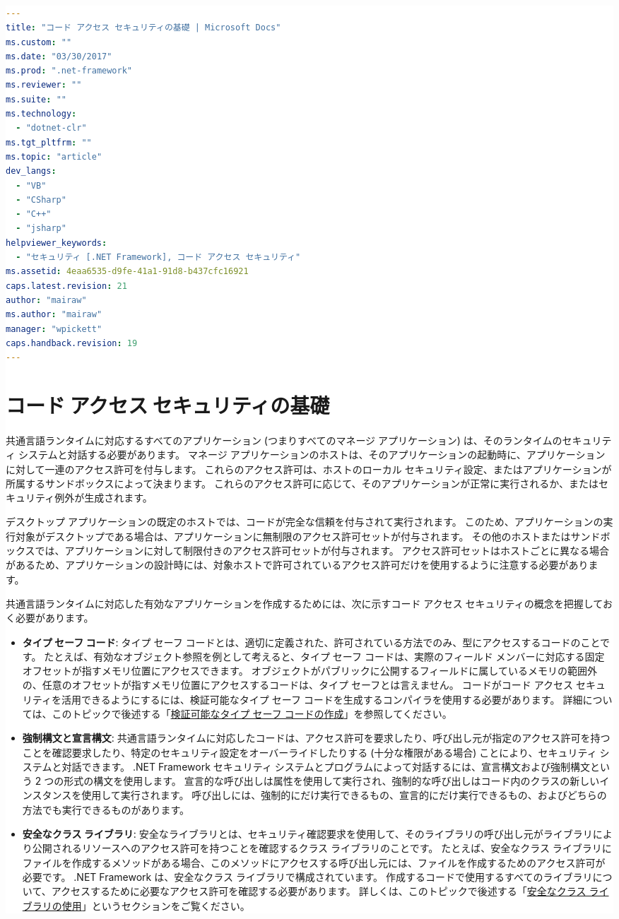 ```yaml
---
title: "コード アクセス セキュリティの基礎 | Microsoft Docs"
ms.custom: ""
ms.date: "03/30/2017"
ms.prod: ".net-framework"
ms.reviewer: ""
ms.suite: ""
ms.technology: 
  - "dotnet-clr"
ms.tgt_pltfrm: ""
ms.topic: "article"
dev_langs: 
  - "VB"
  - "CSharp"
  - "C++"
  - "jsharp"
helpviewer_keywords: 
  - "セキュリティ [.NET Framework], コード アクセス セキュリティ"
ms.assetid: 4eaa6535-d9fe-41a1-91d8-b437cfc16921
caps.latest.revision: 21
author: "mairaw"
ms.author: "mairaw"
manager: "wpickett"
caps.handback.revision: 19
---
```

# コード アクセス セキュリティの基礎
共通言語ランタイムに対応するすべてのアプリケーション \(つまりすべてのマネージ アプリケーション\) は、そのランタイムのセキュリティ システムと対話する必要があります。 マネージ アプリケーションのホストは、そのアプリケーションの起動時に、アプリケーションに対して一連のアクセス許可を付与します。 これらのアクセス許可は、ホストのローカル セキュリティ設定、またはアプリケーションが所属するサンドボックスによって決まります。 これらのアクセス許可に応じて、そのアプリケーションが正常に実行されるか、またはセキュリティ例外が生成されます。  
  
 デスクトップ アプリケーションの既定のホストでは、コードが完全な信頼を付与されて実行されます。 このため、アプリケーションの実行対象がデスクトップである場合は、アプリケーションに無制限のアクセス許可セットが付与されます。 その他のホストまたはサンドボックスでは、アプリケーションに対して制限付きのアクセス許可セットが付与されます。 アクセス許可セットはホストごとに異なる場合があるため、アプリケーションの設計時には、対象ホストで許可されているアクセス許可だけを使用するように注意する必要があります。  
  
 共通言語ランタイムに対応した有効なアプリケーションを作成するためには、次に示すコード アクセス セキュリティの概念を把握しておく必要があります。  
  
-   **タイプ セーフ コード**: タイプ セーフ コードとは、適切に定義された、許可されている方法でのみ、型にアクセスするコードのことです。 たとえば、有効なオブジェクト参照を例として考えると、タイプ セーフ コードは、実際のフィールド メンバーに対応する固定オフセットが指すメモリ位置にアクセスできます。 オブジェクトがパブリックに公開するフィールドに属しているメモリの範囲外の、任意のオフセットが指すメモリ位置にアクセスするコードは、タイプ セーフとは言えません。 コードがコード アクセス セキュリティを活用できるようにするには、検証可能なタイプ セーフ コードを生成するコンパイラを使用する必要があります。 詳細については、このトピックで後述する「[検証可能なタイプ セーフ コードの作成](#typesafe_code)」を参照してください。  
  
-   **強制構文と宣言構文**: 共通言語ランタイムに対応したコードは、アクセス許可を要求したり、呼び出し元が指定のアクセス許可を持つことを確認要求したり、特定のセキュリティ設定をオーバーライドしたりする \(十分な権限がある場合\) ことにより、セキュリティ システムと対話できます。 .NET Framework セキュリティ システムとプログラムによって対話するには、宣言構文および強制構文という 2 つの形式の構文を使用します。 宣言的な呼び出しは属性を使用して実行され、強制的な呼び出しはコード内のクラスの新しいインスタンスを使用して実行されます。 呼び出しには、強制的にだけ実行できるもの、宣言的にだけ実行できるもの、およびどちらの方法でも実行できるものがあります。  
  
-   **安全なクラス ライブラリ**: 安全なライブラリとは、セキュリティ確認要求を使用して、そのライブラリの呼び出し元がライブラリにより公開されるリソースへのアクセス許可を持つことを確認するクラス ライブラリのことです。 たとえば、安全なクラス ライブラリにファイルを作成するメソッドがある場合、このメソッドにアクセスする呼び出し元には、ファイルを作成するためのアクセス許可が必要です。 .NET Framework は、安全なクラス ライブラリで構成されています。 作成するコードで使用するすべてのライブラリについて、アクセスするために必要なアクセス許可を確認する必要があります。 詳しくは、このトピックで後述する「[安全なクラス ライブラリの使用](#secure_library)」というセクションをご覧ください。  
  